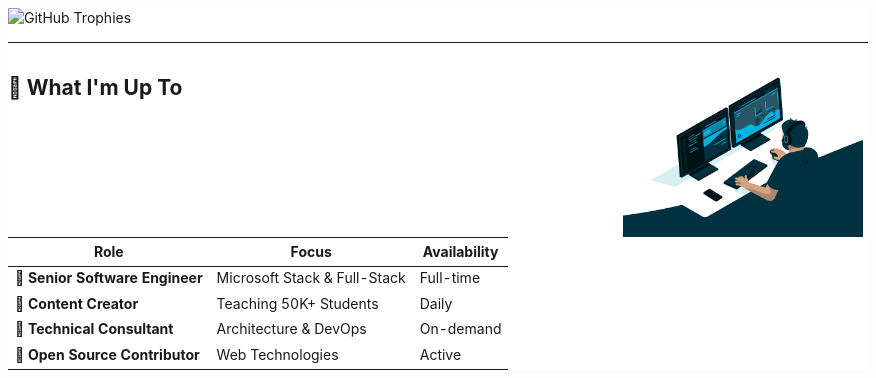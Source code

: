 
<img src="https://github-profile-trophy.vercel.app/?username=piyush97&theme=radical&no-frame=true&no-bg=true&row=1" alt="GitHub Trophies"/>
</h1>

---

  <img align="right" alt="Coding GIF" src="https://github.com/piyush97/piyush97/blob/master/code.gif?raw=true" width="250" height="180" />

## 🚀 What I'm Up To

<div align="center">

| Role | Focus | Availability |
|------|-------|--------------|
| 💼 **Senior Software Engineer** | Microsoft Stack & Full-Stack | Full-time |
| 🎥 **Content Creator** | Teaching 50K+ Students | Daily |
| 🔧 **Technical Consultant** | Architecture & DevOps | On-demand |
| 🤝 **Open Source Contributor** | Web Technologies | Active |

